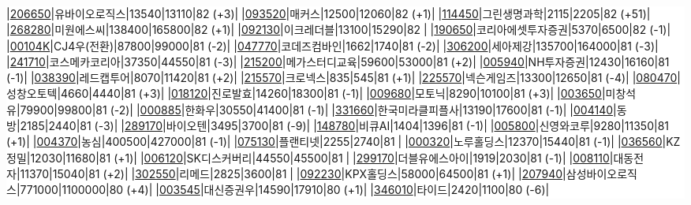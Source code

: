 |[206650](https://finance.daum.net/quotes/A206650)|유바이오로직스|13540|13110|82 (+3)|
|[093520](https://finance.daum.net/quotes/A093520)|매커스|12500|12060|82 (+1)|
|[114450](https://finance.daum.net/quotes/A114450)|그린생명과학|2115|2205|82 (+51)|
|[268280](https://finance.daum.net/quotes/A268280)|미원에스씨|138400|165800|82 (+1)|
|[092130](https://finance.daum.net/quotes/A092130)|이크레더블|13100|15290|82 |
|[190650](https://finance.daum.net/quotes/A190650)|코리아에셋투자증권|5370|6500|82 (-1)|
|[00104K](https://finance.daum.net/quotes/A00104K)|CJ4우(전환)|87800|99000|81 (-2)|
|[047770](https://finance.daum.net/quotes/A047770)|코데즈컴바인|1662|1740|81 (-2)|
|[306200](https://finance.daum.net/quotes/A306200)|세아제강|135700|164000|81 (-3)|
|[241710](https://finance.daum.net/quotes/A241710)|코스메카코리아|37350|44550|81 (-3)|
|[215200](https://finance.daum.net/quotes/A215200)|메가스터디교육|59600|53000|81 (+2)|
|[005940](https://finance.daum.net/quotes/A005940)|NH투자증권|12430|16160|81 (-1)|
|[038390](https://finance.daum.net/quotes/A038390)|레드캡투어|8070|11420|81 (+2)|
|[215570](https://finance.daum.net/quotes/A215570)|크로넥스|835|545|81 (+1)|
|[225570](https://finance.daum.net/quotes/A225570)|넥슨게임즈|13300|12650|81 (-4)|
|[080470](https://finance.daum.net/quotes/A080470)|성창오토텍|4660|4440|81 (+3)|
|[018120](https://finance.daum.net/quotes/A018120)|진로발효|14260|18300|81 (-1)|
|[009680](https://finance.daum.net/quotes/A009680)|모토닉|8290|10100|81 (+3)|
|[003650](https://finance.daum.net/quotes/A003650)|미창석유|79900|99800|81 (-2)|
|[000885](https://finance.daum.net/quotes/A000885)|한화우|30550|41400|81 (-1)|
|[331660](https://finance.daum.net/quotes/A331660)|한국미라클피플사|13190|17600|81 (-1)|
|[004140](https://finance.daum.net/quotes/A004140)|동방|2185|2440|81 (-3)|
|[289170](https://finance.daum.net/quotes/A289170)|바이오텐|3495|3700|81 (-9)|
|[148780](https://finance.daum.net/quotes/A148780)|비큐AI|1404|1396|81 (-1)|
|[005800](https://finance.daum.net/quotes/A005800)|신영와코루|9280|11350|81 (+1)|
|[004370](https://finance.daum.net/quotes/A004370)|농심|400500|427000|81 (-1)|
|[075130](https://finance.daum.net/quotes/A075130)|플랜티넷|2255|2740|81 |
|[000320](https://finance.daum.net/quotes/A000320)|노루홀딩스|12370|15440|81 (-1)|
|[036560](https://finance.daum.net/quotes/A036560)|KZ정밀|12030|11680|81 (+1)|
|[006120](https://finance.daum.net/quotes/A006120)|SK디스커버리|44550|45500|81 |
|[299170](https://finance.daum.net/quotes/A299170)|더블유에스아이|1919|2030|81 (-1)|
|[008110](https://finance.daum.net/quotes/A008110)|대동전자|11370|15040|81 (+2)|
|[302550](https://finance.daum.net/quotes/A302550)|리메드|2825|3600|81 |
|[092230](https://finance.daum.net/quotes/A092230)|KPX홀딩스|58000|64500|81 (+1)|
|[207940](https://finance.daum.net/quotes/A207940)|삼성바이오로직스|771000|1100000|80 (+4)|
|[003545](https://finance.daum.net/quotes/A003545)|대신증권우|14590|17910|80 (+1)|
|[346010](https://finance.daum.net/quotes/A346010)|타이드|2420|1100|80 (-6)|
